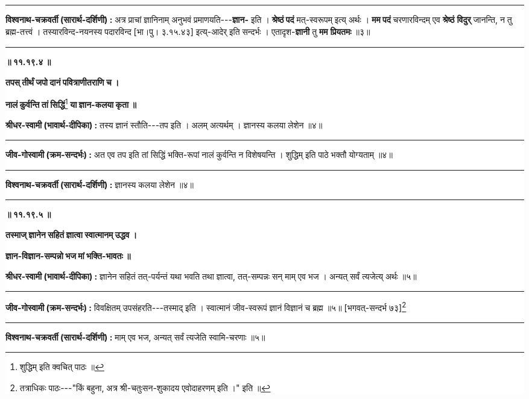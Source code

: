 
______


**विश्वनाथ-चक्रवर्ती (सारार्थ-दर्शिणी) :** अत्र प्राचां ज्ञानिनाम् अनुभवं प्रमाणयति---**ज्ञान-** इति । **श्रेष्ठं पदं** मत्-स्वरूपम् इत्य् अर्थः । **मम पदं** चरणारविन्दम् एव **श्रेष्ठं** **विदुर्** जानन्ति, न तु ब्रह्म-तत्त्वं । तस्यारविन्द-नयनस्य पदारविन्द \[भा।पु। ३.१५.४३\] इत्य्-आदेर् इति सन्दर्भः । एतादृश-**ज्ञानी** तु **मम** **प्रियतमः** ॥३॥


______


**॥ ११.१९.४ ॥**

**तपस् तीर्थं जपो दानं पवित्राणीतराणि च ।**

**नालं कुर्वन्ति तां सिद्धिं**[^१०९] **या ज्ञान-कलया कृता ॥**

[^१०९]: शुद्धिम् इति क्वचित् पाठः ॥


**श्रीधर-स्वामी (भावार्थ-दीपिका) :** तस्य ज्ञानं स्तौति---तप इति । अलम् अत्यर्थम् । ज्ञानस्य कलया लेशेन ॥४॥


______


**जीव-गोस्वामी (क्रम-सन्दर्भः) :** अत एव तप इति तां सिद्धिं भक्ति-रूपां नालं कुर्वन्ति न विशेषयन्ति । शुद्धिम् इति पाठे भक्तौ योग्यताम् ॥४॥


______


**विश्वनाथ-चक्रवर्ती (सारार्थ-दर्शिणी) :** ज्ञानस्य कलया लेशेन ॥४॥


______


**॥ ११.१९.५ ॥**

**तस्माज् ज्ञानेन सहितं ज्ञात्वा स्वात्मानम् उद्धव ।**

**ज्ञान-विज्ञान-सम्पन्नो भज मां भक्ति-भावतः ॥**

**श्रीधर-स्वामी (भावार्थ-दीपिका) :** ज्ञानेन सहितं तत्-पर्यन्तं यथा भवति तथा ज्ञात्वा, तत्-सम्पन्नः सन् माम् एव भज । अन्यत् सर्वं त्यजेत्य् अर्थः ॥५॥


______


**जीव-गोस्वामी (क्रम-सन्दर्भः) :** विवक्षितम् उपसंहरति---तस्माद् इति । स्वात्मानं जीव-स्वरूपं ज्ञानं विज्ञानं च ब्रह्म ॥५॥ \[भगवत्-सन्दर्भ ७३\][^११०]


______


[^११०]: तत्राधिकः पाठः---"किं बहुना, अत्र श्री-चतुःसन-शुकादय
    एवोदाहरणम् इति ।" इति ॥


**विश्वनाथ-चक्रवर्ती (सारार्थ-दर्शिणी) :** माम् एव भज, अन्यत् सर्वं त्यजेति स्वामि-चरणाः ॥५॥



[^१११]: अन्यच् च (?)